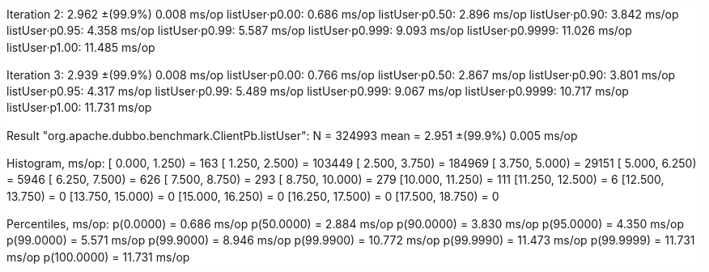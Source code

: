 Iteration   2: 2.962 ±(99.9%) 0.008 ms/op
                 listUser·p0.00:   0.686 ms/op
                 listUser·p0.50:   2.896 ms/op
                 listUser·p0.90:   3.842 ms/op
                 listUser·p0.95:   4.358 ms/op
                 listUser·p0.99:   5.587 ms/op
                 listUser·p0.999:  9.093 ms/op
                 listUser·p0.9999: 11.026 ms/op
                 listUser·p1.00:   11.485 ms/op

Iteration   3: 2.939 ±(99.9%) 0.008 ms/op
                 listUser·p0.00:   0.766 ms/op
                 listUser·p0.50:   2.867 ms/op
                 listUser·p0.90:   3.801 ms/op
                 listUser·p0.95:   4.317 ms/op
                 listUser·p0.99:   5.489 ms/op
                 listUser·p0.999:  9.067 ms/op
                 listUser·p0.9999: 10.717 ms/op
                 listUser·p1.00:   11.731 ms/op



Result "org.apache.dubbo.benchmark.ClientPb.listUser":
  N = 324993
  mean =      2.951 ±(99.9%) 0.005 ms/op

  Histogram, ms/op:
    [ 0.000,  1.250) = 163 
    [ 1.250,  2.500) = 103449 
    [ 2.500,  3.750) = 184969 
    [ 3.750,  5.000) = 29151 
    [ 5.000,  6.250) = 5946 
    [ 6.250,  7.500) = 626 
    [ 7.500,  8.750) = 293 
    [ 8.750, 10.000) = 279 
    [10.000, 11.250) = 111 
    [11.250, 12.500) = 6 
    [12.500, 13.750) = 0 
    [13.750, 15.000) = 0 
    [15.000, 16.250) = 0 
    [16.250, 17.500) = 0 
    [17.500, 18.750) = 0 

  Percentiles, ms/op:
      p(0.0000) =      0.686 ms/op
     p(50.0000) =      2.884 ms/op
     p(90.0000) =      3.830 ms/op
     p(95.0000) =      4.350 ms/op
     p(99.0000) =      5.571 ms/op
     p(99.9000) =      8.946 ms/op
     p(99.9900) =     10.772 ms/op
     p(99.9990) =     11.473 ms/op
     p(99.9999) =     11.731 ms/op
    p(100.0000) =     11.731 ms/op
